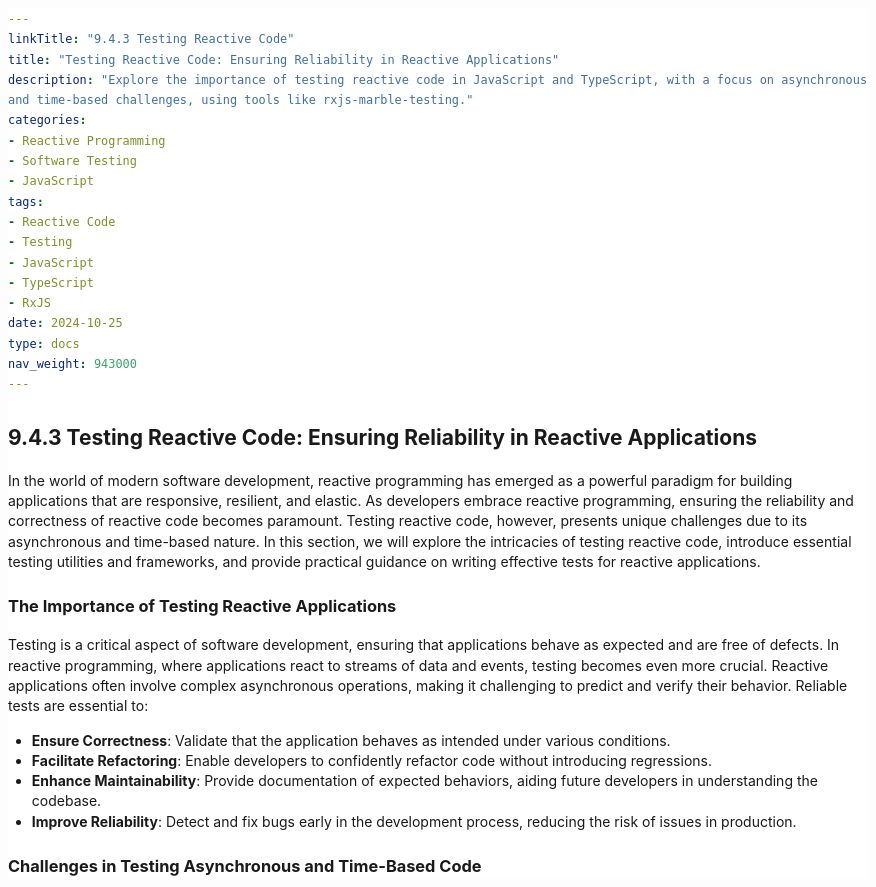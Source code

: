 ```yaml
---
linkTitle: "9.4.3 Testing Reactive Code"
title: "Testing Reactive Code: Ensuring Reliability in Reactive Applications"
description: "Explore the importance of testing reactive code in JavaScript and TypeScript, with a focus on asynchronous and time-based challenges, using tools like rxjs-marble-testing."
categories:
- Reactive Programming
- Software Testing
- JavaScript
tags:
- Reactive Code
- Testing
- JavaScript
- TypeScript
- RxJS
date: 2024-10-25
type: docs
nav_weight: 943000
---
```


## 9.4.3 Testing Reactive Code: Ensuring Reliability in Reactive Applications

In the world of modern software development, reactive programming has emerged as a powerful paradigm for building applications that are responsive, resilient, and elastic. As developers embrace reactive programming, ensuring the reliability and correctness of reactive code becomes paramount. Testing reactive code, however, presents unique challenges due to its asynchronous and time-based nature. In this section, we will explore the intricacies of testing reactive code, introduce essential testing utilities and frameworks, and provide practical guidance on writing effective tests for reactive applications.

### The Importance of Testing Reactive Applications

Testing is a critical aspect of software development, ensuring that applications behave as expected and are free of defects. In reactive programming, where applications react to streams of data and events, testing becomes even more crucial. Reactive applications often involve complex asynchronous operations, making it challenging to predict and verify their behavior. Reliable tests are essential to:

- **Ensure Correctness**: Validate that the application behaves as intended under various conditions.
- **Facilitate Refactoring**: Enable developers to confidently refactor code without introducing regressions.
- **Enhance Maintainability**: Provide documentation of expected behaviors, aiding future developers in understanding the codebase.
- **Improve Reliability**: Detect and fix bugs early in the development process, reducing the risk of issues in production.

### Challenges in Testing Asynchronous and Time-Based Code
